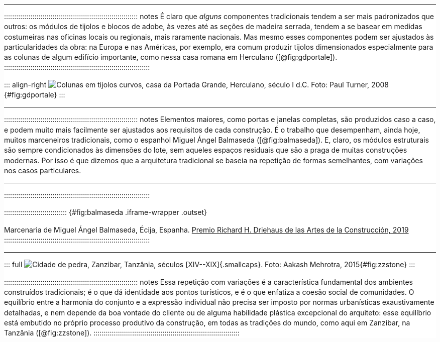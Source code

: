 ------

:::::::::::::::::::::::::::::::::::::::::::::::::::::::::::::::::: notes
É claro que *alguns* componentes tradicionais tendem a ser mais
padronizados que outros: os módulos de tijolos e blocos de adobe, às
vezes até as seções de madeira serrada, tendem a se basear em medidas
costumeiras nas oficinas locais ou regionais, mais raramente nacionais.
Mas mesmo esses componentes podem ser ajustados às particularidades da
obra: na Europa e nas Américas, por exemplo, era comum produzir tijolos
dimensionados especialmente para as colunas de algum edifício
importante, como nessa casa romana em Herculano ([@fig:gdportale]).
::::::::::::::::::::::::::::::::::::::::::::::::::::::::::::::::::::::::

::: align-right
![Colunas em tijolos curvos, casa da Portada Grande, Herculano, século I d.C. Foto: [Paul Turner, 2008](https://www.flickr.com/photos/11602696@N00/2934482172/in/photostream/)](https://live.staticflickr.com/3208/2934482172_cfa66bd9ac_c_d.jpg){#fig:gdportale}
:::

------

:::::::::::::::::::::::::::::::::::::::::::::::::::::::::::::::::: notes
Elementos maiores, como portas e janelas completas, são produzidos caso
a caso, e podem muito mais facilmente ser ajustados aos requisitos de
cada construção. É o trabalho que desempenham, ainda hoje, muitos
marceneiros tradicionais, como o espanhol Miguel Ángel Balmaseda
([@fig:balmaseda]). E, claro, os módulos estruturais são sempre
condicionados às dimensões do lote, sem aqueles espaços residuais que
são a praga de muitas construções modernas. Por isso é que dizemos que a
arquitetura tradicional se baseia na repetição de formas semelhantes,
com variações nos casos particulares.

* * * * * *
::::::::::::::::::::::::::::::::::::::::::::::::::::::::::::::::::::::::

::::::::::::::::::::::::::::::: {#fig:balmaseda .iframe-wrapper .outset}
<iframe width="1706" height="960" src="https://www.youtube-nocookie.com/embed/N95Hdl79zTY" frameborder="0" allow="accelerometer; autoplay; clipboard-write; encrypted-media; gyroscope; picture-in-picture" allowfullscreen></iframe>

Marcenaria de Miguel Ángel Balmaseda, Écija, Espanha. [Premio Richard H. Driehaus de las Artes de la Construcción, 2019](https://youtu.be/N95Hdl79zTY)
::::::::::::::::::::::::::::::::::::::::::::::::::::::::::::::::::::::::

------

::: full
![Cidade de pedra, Zanzibar, Tanzânia, séculos [XIV--XIX]{.smallcaps}. Foto: [Aakash Mehrotra, 2015](https://handofcolors.me/2015/10/13/stone-town-zanzibar-a-road-to-follow/)](https://i.pinimg.com/originals/fa/5e/64/fa5e644654ef44ef36e1a6496ed196fc.jpg){#fig:zzstone}
:::

:::::::::::::::::::::::::::::::::::::::::::::::::::::::::::::::::: notes
Essa repetição com variações é a característica fundamental dos
ambientes construídos tradicionais; é o que dá identidade aos pontos
turísticos, e é o que enfatiza a coesão social de comunidades. O
equilíbrio entre a harmonia do conjunto e a expressão individual não
precisa ser imposto por normas urbanísticas exaustivamente detalhadas, e
nem depende da boa vontade do cliente ou de alguma habilidade plástica
excepcional do arquiteto: esse equilíbrio está embutido no próprio
processo produtivo da construção, em todas as tradições do mundo, como
aqui em Zanzibar, na Tanzânia ([@fig:zzstone]).
::::::::::::::::::::::::::::::::::::::::::::::::::::::::::::::::::::::::


[Pedro P. Palazzo, 2018]: https://commons.wikimedia.org/wiki/File:Casarão_do_seu_Lusa_(51000345802).jpg
[Federico Cairoli, 2019]: https://www.archdaily.com.br/br/937625/casa-em-cunha-arquipelago-arquitetos/5e964c8eb35765caec000c93-casa-em-cunha-arquipelago-arquitetos-foto
[Nayara S. Vieira, 2014]: https://www.flickr.com/photos/gugunana/albums/72157647243175224/
[Roberta Brizola e Fábio Nienow para <cite>Diário Catarinense</cite>, 2015]: https://www.clicrbs.com.br/sites/swf/dc_historiasreveladas/index.html
[Marcelo Marques de Melo, 2009]: https://www.flickr.com/photos/25857805@N08/albums/72157621900396590
[Assessoria de comunicação social do Ministério Público Federal em Santa Catarina, 2022]: https://www.mpf.mp.br/sc/sala-de-imprensa/noticias-sc/casa-do-artesao-na-aldeia-konda-em-chapeco-e-inaugurada-apos-seis-anos-de-trabalho-coletivo
[Monte da Herdade do Rego]: https://jbaganha.com/pt/portfolio/monte-da-herdade-do-rego/
[Mario Roberto Durán Ortiz, 2015]: https://commons.wikimedia.org/wiki/File:Praça_Mauá_11_2015_Rio_708.JPG
[Planta do 1.º pavimento levantada em 1924]: https://commons.wikimedia.org/wiki/File:Planta_do_1°_pavimento_do_Palácio_Monroe,_Rio_de_Janeiro.tif